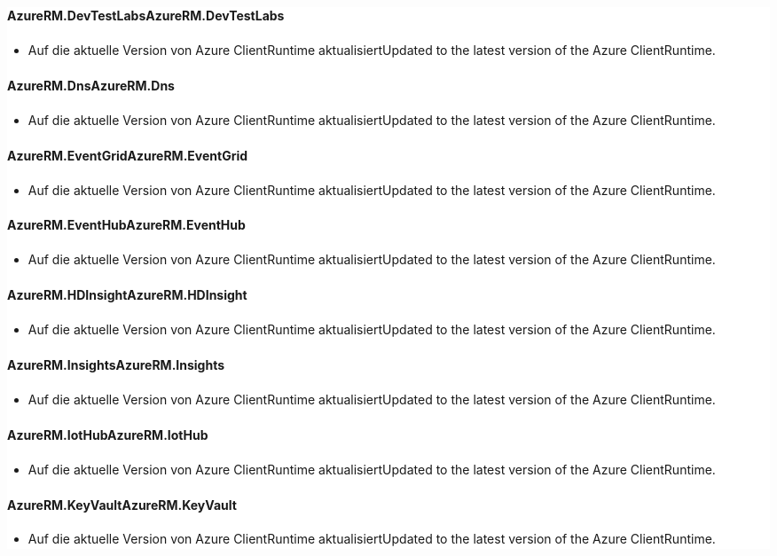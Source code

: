 #### <a name="azurermdevtestlabs"></a><span data-ttu-id="05e74-352">AzureRM.DevTestLabs</span><span class="sxs-lookup"><span data-stu-id="05e74-352">AzureRM.DevTestLabs</span></span>
* <span data-ttu-id="05e74-353">Auf die aktuelle Version von Azure ClientRuntime aktualisiert</span><span class="sxs-lookup"><span data-stu-id="05e74-353">Updated to the latest version of the Azure ClientRuntime.</span></span>

#### <a name="azurermdns"></a><span data-ttu-id="05e74-354">AzureRM.Dns</span><span class="sxs-lookup"><span data-stu-id="05e74-354">AzureRM.Dns</span></span>
* <span data-ttu-id="05e74-355">Auf die aktuelle Version von Azure ClientRuntime aktualisiert</span><span class="sxs-lookup"><span data-stu-id="05e74-355">Updated to the latest version of the Azure ClientRuntime.</span></span>

#### <a name="azurermeventgrid"></a><span data-ttu-id="05e74-356">AzureRM.EventGrid</span><span class="sxs-lookup"><span data-stu-id="05e74-356">AzureRM.EventGrid</span></span>
* <span data-ttu-id="05e74-357">Auf die aktuelle Version von Azure ClientRuntime aktualisiert</span><span class="sxs-lookup"><span data-stu-id="05e74-357">Updated to the latest version of the Azure ClientRuntime.</span></span>

#### <a name="azurermeventhub"></a><span data-ttu-id="05e74-358">AzureRM.EventHub</span><span class="sxs-lookup"><span data-stu-id="05e74-358">AzureRM.EventHub</span></span>
* <span data-ttu-id="05e74-359">Auf die aktuelle Version von Azure ClientRuntime aktualisiert</span><span class="sxs-lookup"><span data-stu-id="05e74-359">Updated to the latest version of the Azure ClientRuntime.</span></span>

#### <a name="azurermhdinsight"></a><span data-ttu-id="05e74-360">AzureRM.HDInsight</span><span class="sxs-lookup"><span data-stu-id="05e74-360">AzureRM.HDInsight</span></span>
* <span data-ttu-id="05e74-361">Auf die aktuelle Version von Azure ClientRuntime aktualisiert</span><span class="sxs-lookup"><span data-stu-id="05e74-361">Updated to the latest version of the Azure ClientRuntime.</span></span>

#### <a name="azurerminsights"></a><span data-ttu-id="05e74-362">AzureRM.Insights</span><span class="sxs-lookup"><span data-stu-id="05e74-362">AzureRM.Insights</span></span>
* <span data-ttu-id="05e74-363">Auf die aktuelle Version von Azure ClientRuntime aktualisiert</span><span class="sxs-lookup"><span data-stu-id="05e74-363">Updated to the latest version of the Azure ClientRuntime.</span></span>

#### <a name="azurermiothub"></a><span data-ttu-id="05e74-364">AzureRM.IotHub</span><span class="sxs-lookup"><span data-stu-id="05e74-364">AzureRM.IotHub</span></span>
* <span data-ttu-id="05e74-365">Auf die aktuelle Version von Azure ClientRuntime aktualisiert</span><span class="sxs-lookup"><span data-stu-id="05e74-365">Updated to the latest version of the Azure ClientRuntime.</span></span>

#### <a name="azurermkeyvault"></a><span data-ttu-id="05e74-366">AzureRM.KeyVault</span><span class="sxs-lookup"><span data-stu-id="05e74-366">AzureRM.KeyVault</span></span>
* <span data-ttu-id="05e74-367">Auf die aktuelle Version von Azure ClientRuntime aktualisiert</span><span class="sxs-lookup"><span data-stu-id="05e74-367">Updated to the latest version of the Azure ClientRuntime.</span></span>
